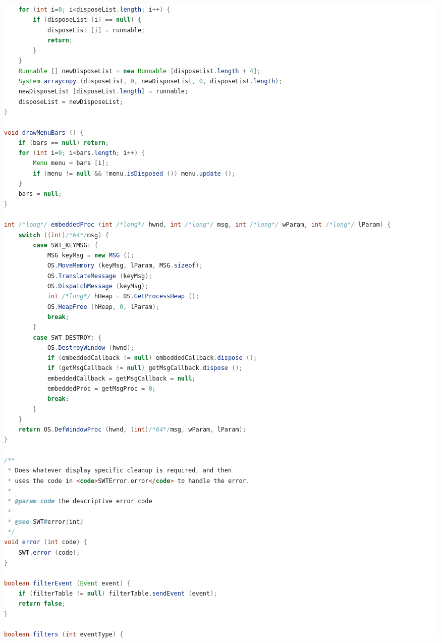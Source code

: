 ```java
	for (int i=0; i<disposeList.length; i++) {
		if (disposeList [i] == null) {
			disposeList [i] = runnable;
			return;
		}
	}
	Runnable [] newDisposeList = new Runnable [disposeList.length + 4];
	System.arraycopy (disposeList, 0, newDisposeList, 0, disposeList.length);
	newDisposeList [disposeList.length] = runnable;
	disposeList = newDisposeList;
}

void drawMenuBars () {
	if (bars == null) return;
	for (int i=0; i<bars.length; i++) {
		Menu menu = bars [i];
		if (menu != null && !menu.isDisposed ()) menu.update ();
	}
	bars = null;
}

int /*long*/ embeddedProc (int /*long*/ hwnd, int /*long*/ msg, int /*long*/ wParam, int /*long*/ lParam) {
	switch ((int)/*64*/msg) {
		case SWT_KEYMSG: {
			MSG keyMsg = new MSG ();
			OS.MoveMemory (keyMsg, lParam, MSG.sizeof);
			OS.TranslateMessage (keyMsg);
			OS.DispatchMessage (keyMsg);
			int /*long*/ hHeap = OS.GetProcessHeap ();
			OS.HeapFree (hHeap, 0, lParam);
			break;
		}
		case SWT_DESTROY: {
			OS.DestroyWindow (hwnd);
			if (embeddedCallback != null) embeddedCallback.dispose ();
			if (getMsgCallback != null) getMsgCallback.dispose ();
			embeddedCallback = getMsgCallback = null;
			embeddedProc = getMsgProc = 0;
			break;
		}
	}
	return OS.DefWindowProc (hwnd, (int)/*64*/msg, wParam, lParam);
}

/**
 * Does whatever display specific cleanup is required, and then
 * uses the code in <code>SWTError.error</code> to handle the error.
 *
 * @param code the descriptive error code
 *
 * @see SWT#error(int)
 */
void error (int code) {
	SWT.error (code);
}

boolean filterEvent (Event event) {
	if (filterTable != null) filterTable.sendEvent (event);
	return false;
}

boolean filters (int eventType) {
```